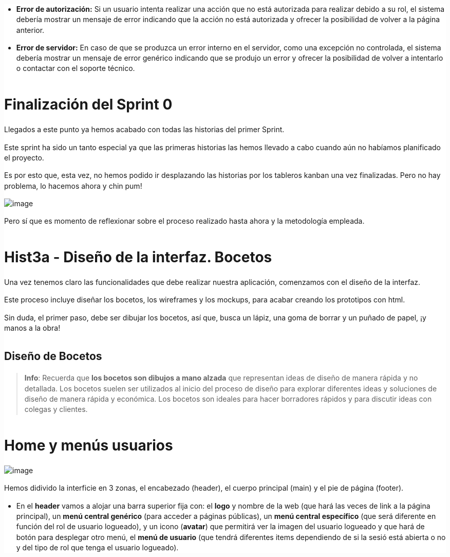 - **Error de autorización:** Si un usuario intenta realizar una acción que no está autorizada para realizar debido a su rol, el sistema debería mostrar un mensaje de error indicando que la acción no está autorizada y ofrecer la posibilidad de volver a la página anterior.

- **Error de servidor:** En caso de que se produzca un error interno en el servidor, como una excepción no controlada, el sistema debería mostrar un mensaje de error genérico indicando que se produjo un error y ofrecer la posibilidad de volver a intentarlo o contactar con el soporte técnico.

# Finalización del Sprint 0

Llegados a este punto ya hemos acabado con todas las historias del primer Sprint.

Este sprint ha sido un tanto especial ya que las primeras historias las hemos llevado a cabo cuando aún no habíamos planificado el proyecto.

Es por esto que, esta vez, no hemos podido ir desplazando las historias por los tableros kanban una vez finalizadas. Pero no hay problema, lo hacemos ahora y chin pum!

![image](https://carrebola.github.io/vanillaPill/assets/images/image-12-819c7b2abafcd82866b1f5be7f0f8985.png)

Pero sí que es momento de reflexionar sobre el proceso realizado hasta ahora y la metodología empleada.

# Hist3a - Diseño de la interfaz. Bocetos

Una vez tenemos claro las funcionalidades que debe realizar nuestra aplicación, comenzamos con el diseño de la interfaz.

Este proceso incluye diseñar los bocetos, los wireframes y los mockups, para acabar creando los prototipos con html.

Sin duda, el primer paso, debe ser dibujar los bocetos, así que, busca un lápiz, una goma de borrar y un puñado de papel, ¡y manos a la obra!

## Diseño de Bocetos

> **Info**: Recuerda que **los bocetos son dibujos a mano alzada** que representan ideas de diseño de manera rápida y no detallada. Los bocetos suelen ser utilizados al inicio del proceso de diseño para explorar diferentes ideas y soluciones de diseño de manera rápida y económica. Los bocetos son ideales para hacer borradores rápidos y para discutir ideas con colegas y clientes.

# Home y menús usuarios

![image](https://carrebola.github.io/vanillaPill/assets/images/1684861508218-79dad6473fd7d571d5f73e96f893af7f.jpg)

Hemos didivido la interficie en 3 zonas, el encabezado (header), el cuerpo principal (main) y el pie de página (footer).

- En el **header** vamos a alojar una barra superior fija con: el **logo** y nombre de la web (que hará las veces de link a la página principal), un **menú central genérico** (para acceder a páginas públicas), un **menú central específico** (que será diferente en función del rol de usuario logueado), y un icono (**avatar**) que permitirá ver la imagen del usuario logueado y que hará de botón para desplegar otro menú, el **menú de usuario** (que tendrá diferentes items dependiendo de si la sesió está abierta o no y del tipo de rol que tenga el usuario logueado).
